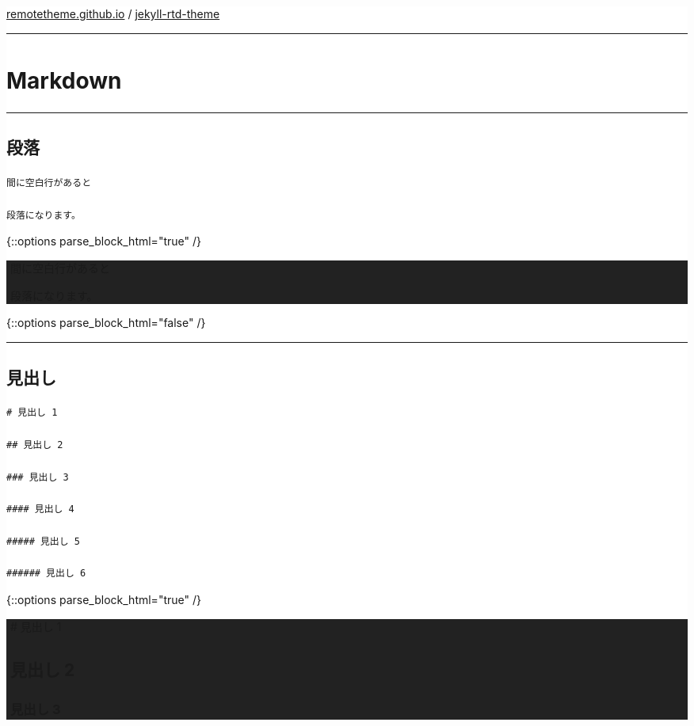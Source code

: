 
[remotetheme.github.io](https://remotetheme.github.io/) / 
[jekyll-rtd-theme](./)

___

# Markdown

___

## 段落

```
間に空白行があると

段落になります。
```

{::options parse_block_html="true" /}
<div style="background: #222; padding: 0 5px;">
間に空白行があると

段落になります。
</div>
{::options parse_block_html="false" /}

___

## 見出し

```
# 見出し 1

## 見出し 2

### 見出し 3

#### 見出し 4

##### 見出し 5

###### 見出し 6
```

{::options parse_block_html="true" /}
<div style="background: #222; padding: 0 5px;">
# 見出し 1

## 見出し 2

### 見出し 3

